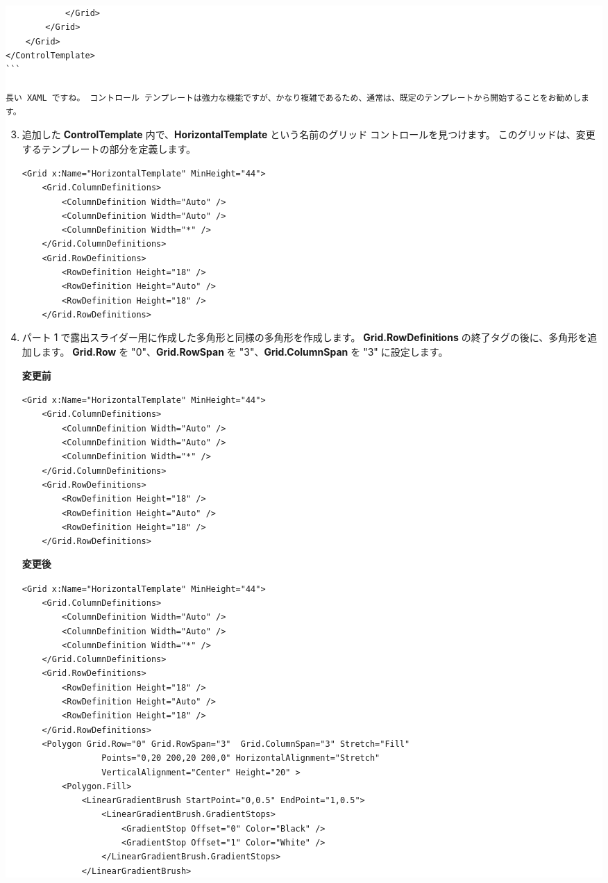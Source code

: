                 </Grid>
            </Grid>
        </Grid>
    </ControlTemplate>
    ```

    長い XAML ですね。 コントロール テンプレートは強力な機能ですが、かなり複雑であるため、通常は、既定のテンプレートから開始することをお勧めします。 
    
3. 追加した **ControlTemplate** 内で、**HorizontalTemplate** という名前のグリッド コントロールを見つけます。 このグリッドは、変更するテンプレートの部分を定義します。

    ```XAML
    <Grid x:Name="HorizontalTemplate" MinHeight="44">
        <Grid.ColumnDefinitions>
            <ColumnDefinition Width="Auto" />
            <ColumnDefinition Width="Auto" />
            <ColumnDefinition Width="*" />
        </Grid.ColumnDefinitions>
        <Grid.RowDefinitions>
            <RowDefinition Height="18" />
            <RowDefinition Height="Auto" />
            <RowDefinition Height="18" />
        </Grid.RowDefinitions>
    ```

5.  パート 1 で露出スライダー用に作成した多角形と同様の多角形を作成します。 **Grid.RowDefinitions** の終了タグの後に、多角形を追加します。 **Grid.Row** を "0"、**Grid.RowSpan** を "3"、**Grid.ColumnSpan** を "3" に設定します。 

    **変更前**
    ```XAML
    <Grid x:Name="HorizontalTemplate" MinHeight="44">
        <Grid.ColumnDefinitions>
            <ColumnDefinition Width="Auto" />
            <ColumnDefinition Width="Auto" />
            <ColumnDefinition Width="*" />
        </Grid.ColumnDefinitions>
        <Grid.RowDefinitions>
            <RowDefinition Height="18" />
            <RowDefinition Height="Auto" />
            <RowDefinition Height="18" />
        </Grid.RowDefinitions>        
    ```

    **変更後**
    ```XAML
    <Grid x:Name="HorizontalTemplate" MinHeight="44">
        <Grid.ColumnDefinitions>
            <ColumnDefinition Width="Auto" />
            <ColumnDefinition Width="Auto" />
            <ColumnDefinition Width="*" />
        </Grid.ColumnDefinitions>
        <Grid.RowDefinitions>
            <RowDefinition Height="18" />
            <RowDefinition Height="Auto" />
            <RowDefinition Height="18" />
        </Grid.RowDefinitions>
        <Polygon Grid.Row="0" Grid.RowSpan="3"  Grid.ColumnSpan="3" Stretch="Fill"
                    Points="0,20 200,20 200,0" HorizontalAlignment="Stretch"  
                    VerticalAlignment="Center" Height="20" >
            <Polygon.Fill>
                <LinearGradientBrush StartPoint="0,0.5" EndPoint="1,0.5">
                    <LinearGradientBrush.GradientStops>
                        <GradientStop Offset="0" Color="Black" />
                        <GradientStop Offset="1" Color="White" />
                    </LinearGradientBrush.GradientStops>
                </LinearGradientBrush>